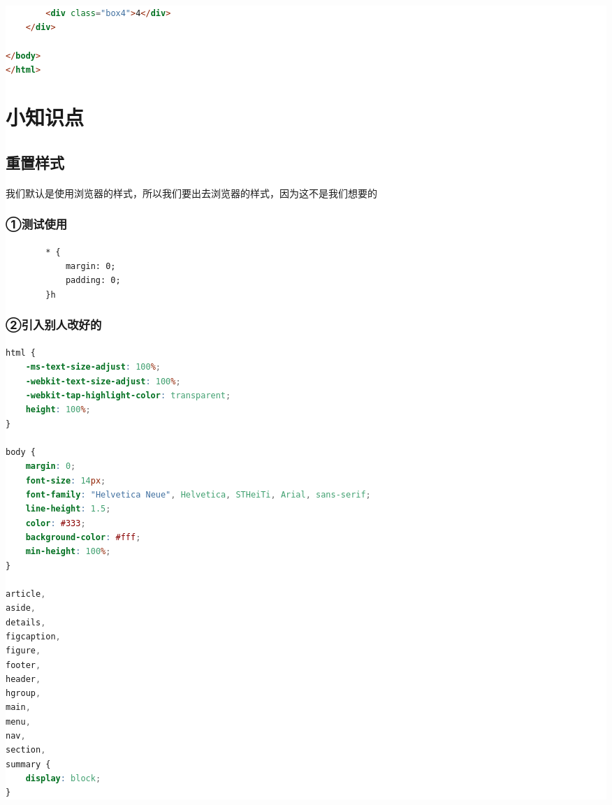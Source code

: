```html
        <div class="box4">4</div>
    </div>

</body>
</html>
```









# 小知识点

## 重置样式

我们默认是使用浏览器的样式，所以我们要出去浏览器的样式，因为这不是我们想要的

### ①测试使用

```html
        * {
            margin: 0;
            padding: 0;
        }h
```



### ②引入别人改好的

```css
html {
    -ms-text-size-adjust: 100%;
    -webkit-text-size-adjust: 100%;
    -webkit-tap-highlight-color: transparent;
    height: 100%;
}

body {
    margin: 0;
    font-size: 14px;
    font-family: "Helvetica Neue", Helvetica, STHeiTi, Arial, sans-serif;
    line-height: 1.5;
    color: #333;
    background-color: #fff;
    min-height: 100%;
}

article,
aside,
details,
figcaption,
figure,
footer,
header,
hgroup,
main,
menu,
nav,
section,
summary {
    display: block;
}
```